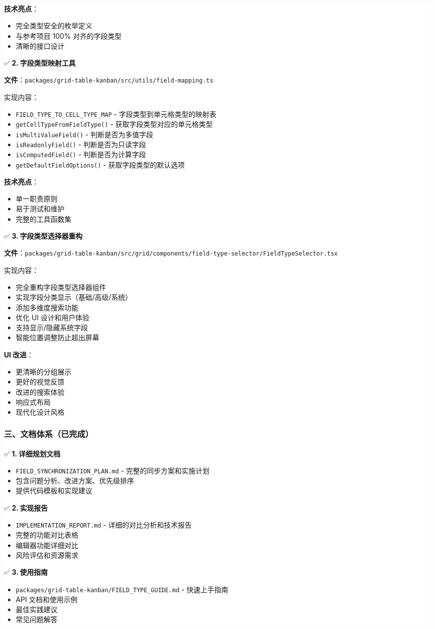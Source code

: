 **技术亮点**：
- 完全类型安全的枚举定义
- 与参考项目 100% 对齐的字段类型
- 清晰的接口设计

✅ **2. 字段类型映射工具**

**文件**：`packages/grid-table-kanban/src/utils/field-mapping.ts`

实现内容：
- `FIELD_TYPE_TO_CELL_TYPE_MAP` - 字段类型到单元格类型的映射表
- `getCellTypeFromFieldType()` - 获取字段类型对应的单元格类型
- `isMultiValueField()` - 判断是否为多值字段
- `isReadonlyField()` - 判断是否为只读字段
- `isComputedField()` - 判断是否为计算字段
- `getDefaultFieldOptions()` - 获取字段类型的默认选项

**技术亮点**：
- 单一职责原则
- 易于测试和维护
- 完整的工具函数集

✅ **3. 字段类型选择器重构**

**文件**：`packages/grid-table-kanban/src/grid/components/field-type-selector/FieldTypeSelector.tsx`

实现内容：
- 完全重构字段类型选择器组件
- 实现字段分类显示（基础/高级/系统）
- 添加多维度搜索功能
- 优化 UI 设计和用户体验
- 支持显示/隐藏系统字段
- 智能位置调整防止超出屏幕

**UI 改进**：
- 更清晰的分组展示
- 更好的视觉反馈
- 改进的搜索体验
- 响应式布局
- 现代化设计风格

### 三、文档体系（已完成）

✅ **1. 详细规划文档**
- `FIELD_SYNCHRONIZATION_PLAN.md` - 完整的同步方案和实施计划
- 包含问题分析、改进方案、优先级排序
- 提供代码模板和实现建议

✅ **2. 实现报告**
- `IMPLEMENTATION_REPORT.md` - 详细的对比分析和技术报告
- 完整的功能对比表格
- 编辑器功能详细对比
- 风险评估和资源需求

✅ **3. 使用指南**
- `packages/grid-table-kanban/FIELD_TYPE_GUIDE.md` - 快速上手指南
- API 文档和使用示例
- 最佳实践建议
- 常见问题解答
